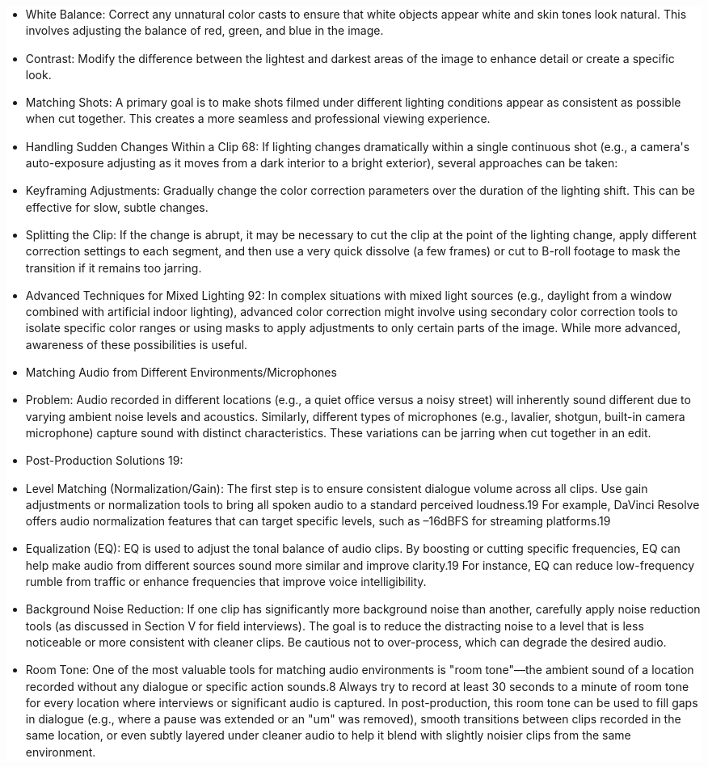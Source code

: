 - White Balance: Correct any unnatural color casts to ensure that white objects appear white and skin tones look natural. This involves adjusting the balance of red, green, and blue in the image.  
    
- Contrast: Modify the difference between the lightest and darkest areas of the image to enhance detail or create a specific look.  
    
- Matching Shots: A primary goal is to make shots filmed under different lighting conditions appear as consistent as possible when cut together. This creates a more seamless and professional viewing experience.  
    
- Handling Sudden Changes Within a Clip 68: If lighting changes dramatically within a single continuous shot (e.g., a camera's auto-exposure adjusting as it moves from a dark interior to a bright exterior), several approaches can be taken:  
    
- Keyframing Adjustments: Gradually change the color correction parameters over the duration of the lighting shift. This can be effective for slow, subtle changes.  
    
- Splitting the Clip: If the change is abrupt, it may be necessary to cut the clip at the point of the lighting change, apply different correction settings to each segment, and then use a very quick dissolve (a few frames) or cut to B-roll footage to mask the transition if it remains too jarring.  
    
- Advanced Techniques for Mixed Lighting 92: In complex situations with mixed light sources (e.g., daylight from a window combined with artificial indoor lighting), advanced color correction might involve using secondary color correction tools to isolate specific color ranges or using masks to apply adjustments to only certain parts of the image. While more advanced, awareness of these possibilities is useful.  
    
- Matching Audio from Different Environments/Microphones  
    
- Problem: Audio recorded in different locations (e.g., a quiet office versus a noisy street) will inherently sound different due to varying ambient noise levels and acoustics. Similarly, different types of microphones (e.g., lavalier, shotgun, built-in camera microphone) capture sound with distinct characteristics. These variations can be jarring when cut together in an edit.  
    
- Post-Production Solutions 19:  
    
- Level Matching (Normalization/Gain): The first step is to ensure consistent dialogue volume across all clips. Use gain adjustments or normalization tools to bring all spoken audio to a standard perceived loudness.19 For example, DaVinci Resolve offers audio normalization features that can target specific levels, such as –16dBFS for streaming platforms.19  
    
- Equalization (EQ): EQ is used to adjust the tonal balance of audio clips. By boosting or cutting specific frequencies, EQ can help make audio from different sources sound more similar and improve clarity.19 For instance, EQ can reduce low-frequency rumble from traffic or enhance frequencies that improve voice intelligibility.  
    
- Background Noise Reduction: If one clip has significantly more background noise than another, carefully apply noise reduction tools (as discussed in Section V for field interviews). The goal is to reduce the distracting noise to a level that is less noticeable or more consistent with cleaner clips. Be cautious not to over-process, which can degrade the desired audio.  
    
- Room Tone: One of the most valuable tools for matching audio environments is "room tone"—the ambient sound of a location recorded without any dialogue or specific action sounds.8 Always try to record at least 30 seconds to a minute of room tone for every location where interviews or significant audio is captured. In post-production, this room tone can be used to fill gaps in dialogue (e.g., where a pause was extended or an "um" was removed), smooth transitions between clips recorded in the same location, or even subtly layered under cleaner audio to help it blend with slightly noisier clips from the same environment.  
    